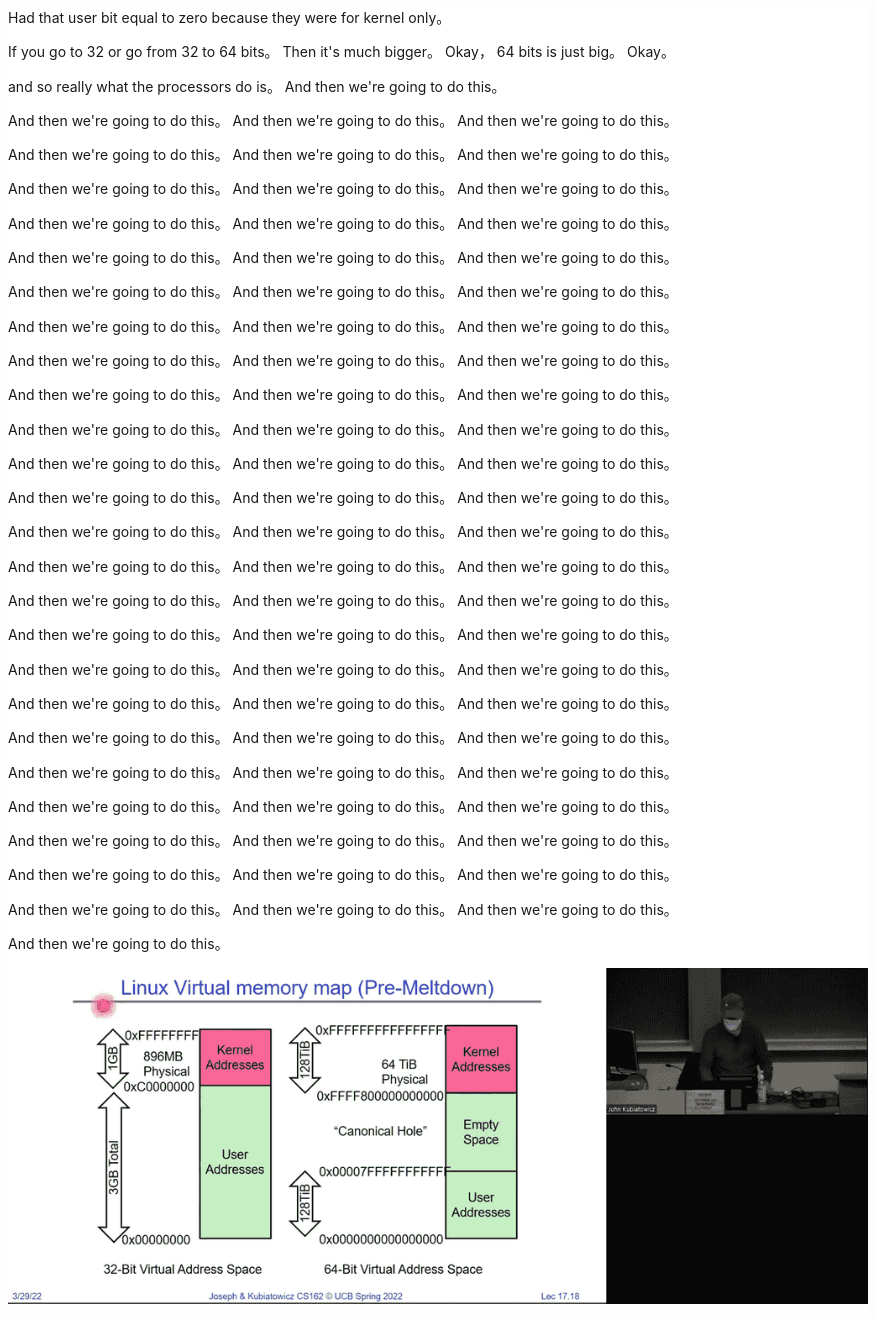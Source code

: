  Had that user bit equal to zero because they were for kernel only。

 If you go to 32 or go from 32 to 64 bits。 Then it's much bigger。 Okay， 64 bits is just big。 Okay。

 and so really what the processors do is。 And then we're going to do this。

 And then we're going to do this。 And then we're going to do this。 And then we're going to do this。

 And then we're going to do this。 And then we're going to do this。 And then we're going to do this。

 And then we're going to do this。 And then we're going to do this。 And then we're going to do this。

 And then we're going to do this。 And then we're going to do this。 And then we're going to do this。

 And then we're going to do this。 And then we're going to do this。 And then we're going to do this。

 And then we're going to do this。 And then we're going to do this。 And then we're going to do this。

 And then we're going to do this。 And then we're going to do this。 And then we're going to do this。

 And then we're going to do this。 And then we're going to do this。 And then we're going to do this。

 And then we're going to do this。 And then we're going to do this。 And then we're going to do this。

 And then we're going to do this。 And then we're going to do this。 And then we're going to do this。

 And then we're going to do this。 And then we're going to do this。 And then we're going to do this。

 And then we're going to do this。 And then we're going to do this。 And then we're going to do this。

 And then we're going to do this。 And then we're going to do this。 And then we're going to do this。

 And then we're going to do this。 And then we're going to do this。 And then we're going to do this。

 And then we're going to do this。 And then we're going to do this。 And then we're going to do this。

 And then we're going to do this。 And then we're going to do this。 And then we're going to do this。

 And then we're going to do this。 And then we're going to do this。 And then we're going to do this。

 And then we're going to do this。 And then we're going to do this。 And then we're going to do this。

 And then we're going to do this。 And then we're going to do this。 And then we're going to do this。

 And then we're going to do this。 And then we're going to do this。 And then we're going to do this。

 And then we're going to do this。 And then we're going to do this。 And then we're going to do this。

 And then we're going to do this。 And then we're going to do this。 And then we're going to do this。

 And then we're going to do this。 And then we're going to do this。 And then we're going to do this。

 And then we're going to do this。 And then we're going to do this。 And then we're going to do this。

 And then we're going to do this。

![](img/69f56b8db82e9345ac24f839eeec2786_19.png)
